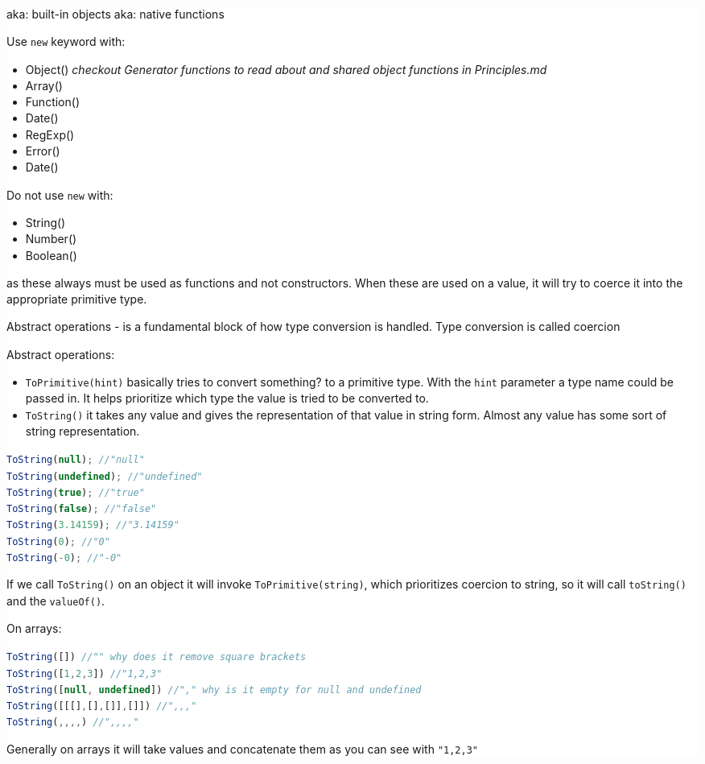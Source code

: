 aka: built-in objects
aka: native functions

Use `new` keyword with:

- Object() _checkout Generator functions to read about and shared object functions in Principles.md_
- Array()
- Function()
- Date()
- RegExp()
- Error()
- Date()

Do not use `new` with:

- String()
- Number()
- Boolean()

as these always must be used as functions and not constructors. When these are used on a value, it will try to coerce it into the appropriate primitive type.

Abstract operations - is a fundamental block of how type conversion is handled. Type conversion is called coercion

Abstract operations:

- `ToPrimitive(hint)` basically tries to convert something? to a primitive type. With the `hint` parameter a type name could be passed in. It helps prioritize which type the value is tried to be converted to.
- `ToString()` it takes any value and gives the representation of that value in string form. Almost any value has some sort of string representation.

```js
ToString(null); //"null"
ToString(undefined); //"undefined"
ToString(true); //"true"
ToString(false); //"false"
ToString(3.14159); //"3.14159"
ToString(0); //"0"
ToString(-0); //"-0"
```

If we call `ToString()` on an object it will invoke `ToPrimitive(string)`, which prioritizes coercion to string, so it will call `toString()` and the `valueOf()`.

On arrays:

```js
ToString([]) //"" why does it remove square brackets
ToString([1,2,3]) //"1,2,3"
ToString([null, undefined]) //"," why is it empty for null and undefined
ToString([[[],[],[]],[]]) //",,,"
ToString(,,,,) //",,,,"
```

Generally on arrays it will take values and concatenate them as you can see with `"1,2,3"`
